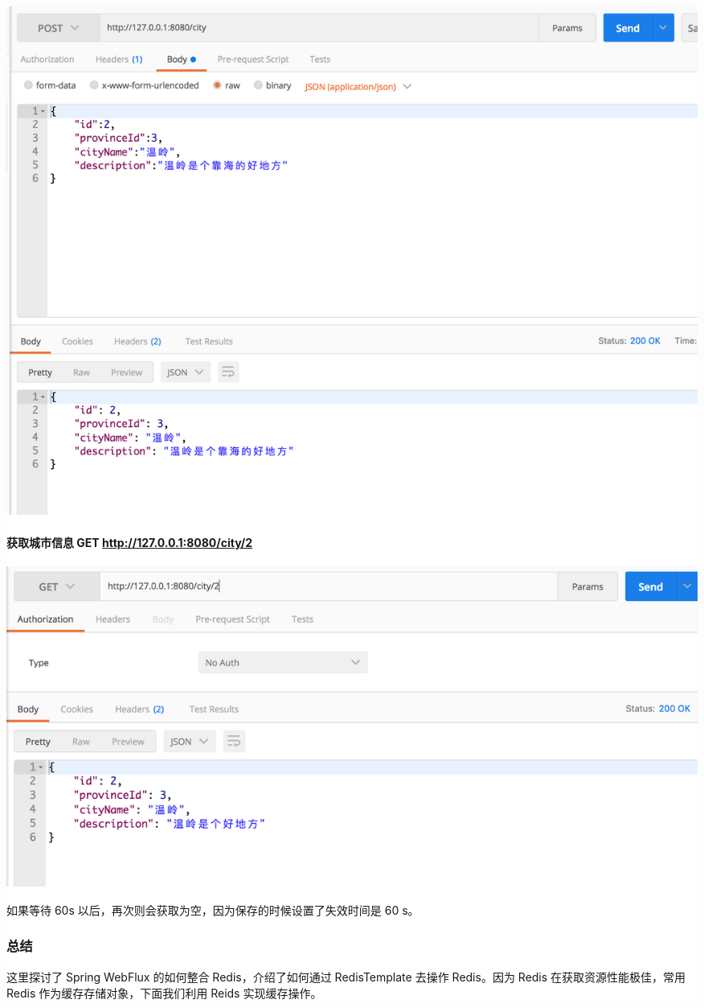 ![file](assets/f69fa5b09730de686ef4837824da48e71523883.png)

#### 获取城市信息 GET http://127.0.0.1:8080/city/2

![file](assets/2e129648b8e574a54ff7940f00f1dc591524819.png)

如果等待 60s 以后，再次则会获取为空，因为保存的时候设置了失效时间是 60 s。

### 总结

这里探讨了 Spring WebFlux 的如何整合 Redis，介绍了如何通过 RedisTemplate 去操作 Redis。因为 Redis 在获取资源性能极佳，常用 Redis 作为缓存存储对象，下面我们利用 Reids 实现缓存操作。